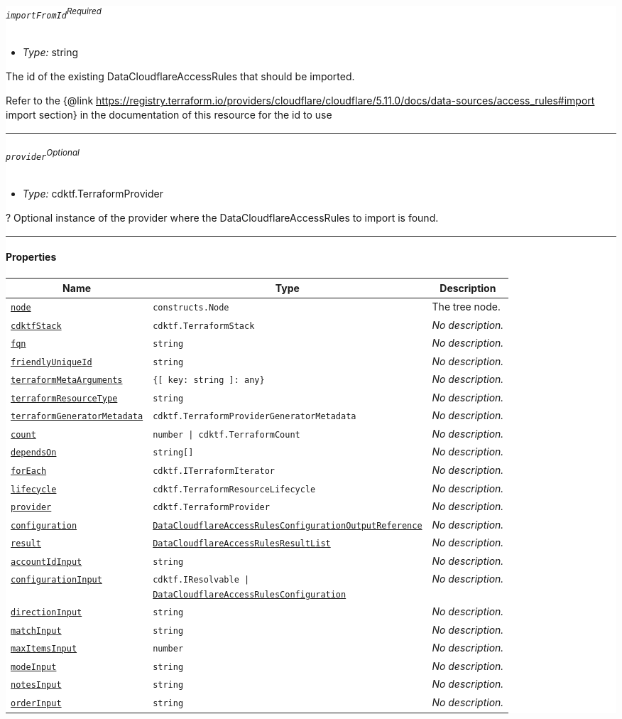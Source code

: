 
###### `importFromId`<sup>Required</sup> <a name="importFromId" id="@cdktf/provider-cloudflare.dataCloudflareAccessRules.DataCloudflareAccessRules.generateConfigForImport.parameter.importFromId"></a>

- *Type:* string

The id of the existing DataCloudflareAccessRules that should be imported.

Refer to the {@link https://registry.terraform.io/providers/cloudflare/cloudflare/5.11.0/docs/data-sources/access_rules#import import section} in the documentation of this resource for the id to use

---

###### `provider`<sup>Optional</sup> <a name="provider" id="@cdktf/provider-cloudflare.dataCloudflareAccessRules.DataCloudflareAccessRules.generateConfigForImport.parameter.provider"></a>

- *Type:* cdktf.TerraformProvider

? Optional instance of the provider where the DataCloudflareAccessRules to import is found.

---

#### Properties <a name="Properties" id="Properties"></a>

| **Name** | **Type** | **Description** |
| --- | --- | --- |
| <code><a href="#@cdktf/provider-cloudflare.dataCloudflareAccessRules.DataCloudflareAccessRules.property.node">node</a></code> | <code>constructs.Node</code> | The tree node. |
| <code><a href="#@cdktf/provider-cloudflare.dataCloudflareAccessRules.DataCloudflareAccessRules.property.cdktfStack">cdktfStack</a></code> | <code>cdktf.TerraformStack</code> | *No description.* |
| <code><a href="#@cdktf/provider-cloudflare.dataCloudflareAccessRules.DataCloudflareAccessRules.property.fqn">fqn</a></code> | <code>string</code> | *No description.* |
| <code><a href="#@cdktf/provider-cloudflare.dataCloudflareAccessRules.DataCloudflareAccessRules.property.friendlyUniqueId">friendlyUniqueId</a></code> | <code>string</code> | *No description.* |
| <code><a href="#@cdktf/provider-cloudflare.dataCloudflareAccessRules.DataCloudflareAccessRules.property.terraformMetaArguments">terraformMetaArguments</a></code> | <code>{[ key: string ]: any}</code> | *No description.* |
| <code><a href="#@cdktf/provider-cloudflare.dataCloudflareAccessRules.DataCloudflareAccessRules.property.terraformResourceType">terraformResourceType</a></code> | <code>string</code> | *No description.* |
| <code><a href="#@cdktf/provider-cloudflare.dataCloudflareAccessRules.DataCloudflareAccessRules.property.terraformGeneratorMetadata">terraformGeneratorMetadata</a></code> | <code>cdktf.TerraformProviderGeneratorMetadata</code> | *No description.* |
| <code><a href="#@cdktf/provider-cloudflare.dataCloudflareAccessRules.DataCloudflareAccessRules.property.count">count</a></code> | <code>number \| cdktf.TerraformCount</code> | *No description.* |
| <code><a href="#@cdktf/provider-cloudflare.dataCloudflareAccessRules.DataCloudflareAccessRules.property.dependsOn">dependsOn</a></code> | <code>string[]</code> | *No description.* |
| <code><a href="#@cdktf/provider-cloudflare.dataCloudflareAccessRules.DataCloudflareAccessRules.property.forEach">forEach</a></code> | <code>cdktf.ITerraformIterator</code> | *No description.* |
| <code><a href="#@cdktf/provider-cloudflare.dataCloudflareAccessRules.DataCloudflareAccessRules.property.lifecycle">lifecycle</a></code> | <code>cdktf.TerraformResourceLifecycle</code> | *No description.* |
| <code><a href="#@cdktf/provider-cloudflare.dataCloudflareAccessRules.DataCloudflareAccessRules.property.provider">provider</a></code> | <code>cdktf.TerraformProvider</code> | *No description.* |
| <code><a href="#@cdktf/provider-cloudflare.dataCloudflareAccessRules.DataCloudflareAccessRules.property.configuration">configuration</a></code> | <code><a href="#@cdktf/provider-cloudflare.dataCloudflareAccessRules.DataCloudflareAccessRulesConfigurationOutputReference">DataCloudflareAccessRulesConfigurationOutputReference</a></code> | *No description.* |
| <code><a href="#@cdktf/provider-cloudflare.dataCloudflareAccessRules.DataCloudflareAccessRules.property.result">result</a></code> | <code><a href="#@cdktf/provider-cloudflare.dataCloudflareAccessRules.DataCloudflareAccessRulesResultList">DataCloudflareAccessRulesResultList</a></code> | *No description.* |
| <code><a href="#@cdktf/provider-cloudflare.dataCloudflareAccessRules.DataCloudflareAccessRules.property.accountIdInput">accountIdInput</a></code> | <code>string</code> | *No description.* |
| <code><a href="#@cdktf/provider-cloudflare.dataCloudflareAccessRules.DataCloudflareAccessRules.property.configurationInput">configurationInput</a></code> | <code>cdktf.IResolvable \| <a href="#@cdktf/provider-cloudflare.dataCloudflareAccessRules.DataCloudflareAccessRulesConfiguration">DataCloudflareAccessRulesConfiguration</a></code> | *No description.* |
| <code><a href="#@cdktf/provider-cloudflare.dataCloudflareAccessRules.DataCloudflareAccessRules.property.directionInput">directionInput</a></code> | <code>string</code> | *No description.* |
| <code><a href="#@cdktf/provider-cloudflare.dataCloudflareAccessRules.DataCloudflareAccessRules.property.matchInput">matchInput</a></code> | <code>string</code> | *No description.* |
| <code><a href="#@cdktf/provider-cloudflare.dataCloudflareAccessRules.DataCloudflareAccessRules.property.maxItemsInput">maxItemsInput</a></code> | <code>number</code> | *No description.* |
| <code><a href="#@cdktf/provider-cloudflare.dataCloudflareAccessRules.DataCloudflareAccessRules.property.modeInput">modeInput</a></code> | <code>string</code> | *No description.* |
| <code><a href="#@cdktf/provider-cloudflare.dataCloudflareAccessRules.DataCloudflareAccessRules.property.notesInput">notesInput</a></code> | <code>string</code> | *No description.* |
| <code><a href="#@cdktf/provider-cloudflare.dataCloudflareAccessRules.DataCloudflareAccessRules.property.orderInput">orderInput</a></code> | <code>string</code> | *No description.* |